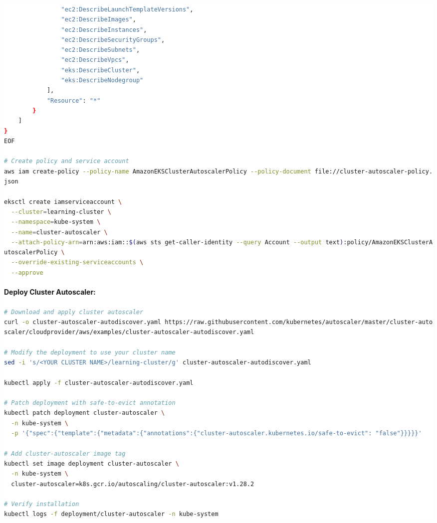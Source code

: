 ```bash
                "ec2:DescribeLaunchTemplateVersions",
                "ec2:DescribeImages",
                "ec2:DescribeInstances",
                "ec2:DescribeSecurityGroups",
                "ec2:DescribeSubnets",
                "ec2:DescribeVpcs",
                "eks:DescribeCluster",
                "eks:DescribeNodegroup"
            ],
            "Resource": "*"
        }
    ]
}
EOF

# Create policy and service account
aws iam create-policy --policy-name AmazonEKSClusterAutoscalerPolicy --policy-document file://cluster-autoscaler-policy.json

eksctl create iamserviceaccount \
  --cluster=learning-cluster \
  --namespace=kube-system \
  --name=cluster-autoscaler \
  --attach-policy-arn=arn:aws:iam::$(aws sts get-caller-identity --query Account --output text):policy/AmazonEKSClusterAutoscalerPolicy \
  --override-existing-serviceaccounts \
  --approve
```

#### **Deploy Cluster Autoscaler:**
```bash
# Download and apply cluster autoscaler
curl -o cluster-autoscaler-autodiscover.yaml https://raw.githubusercontent.com/kubernetes/autoscaler/master/cluster-autoscaler/cloudprovider/aws/examples/cluster-autoscaler-autodiscover.yaml

# Modify the deployment to use your cluster name
sed -i 's/<YOUR CLUSTER NAME>/learning-cluster/g' cluster-autoscaler-autodiscover.yaml

kubectl apply -f cluster-autoscaler-autodiscover.yaml

# Patch deployment with safe-to-evict annotation
kubectl patch deployment cluster-autoscaler \
  -n kube-system \
  -p '{"spec":{"template":{"metadata":{"annotations":{"cluster-autoscaler.kubernetes.io/safe-to-evict": "false"}}}}}'

# Add cluster-autoscaler image tag
kubectl set image deployment cluster-autoscaler \
  -n kube-system \
  cluster-autoscaler=k8s.gcr.io/autoscaling/cluster-autoscaler:v1.28.2

# Verify installation
kubectl logs -f deployment/cluster-autoscaler -n kube-system
```
